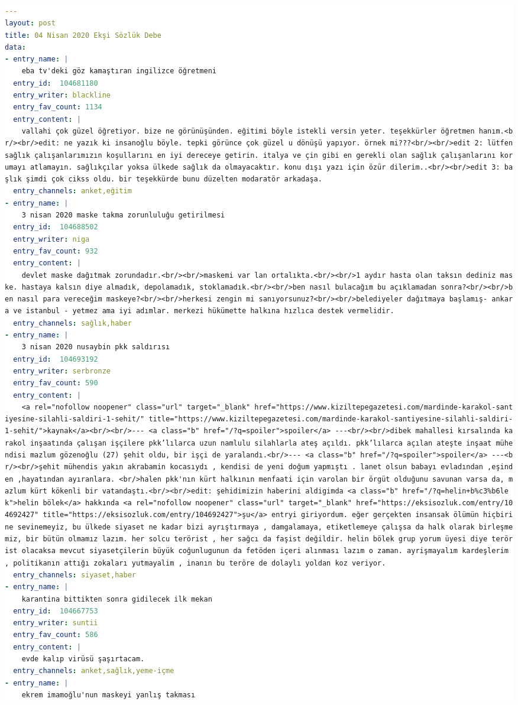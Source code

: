 ```yaml
---
layout: post
title: 04 Nisan 2020 Ekşi Sözlük Debe
data:
- entry_name: |
    eba tv'deki göz kamaştıran ingilizce öğretmeni
  entry_id:  104681180
  entry_writer: blackline
  entry_fav_count: 1134
  entry_content: |
    vallahi çok güzel öğretiyor. bize ne görünüşünden. eğitimi böyle istekli versin yeter. teşekkürler öğretmen hanım.<br/><br/>edit: ne yazık ki insanoğlu böyle. tepki görünce çok güzel u dönüşü yapıyor. örnek mi???<br/><br/>edit 2: lütfen sağlık çalışanlarımızın koşullarını en iyi dereceye getirin. italya ve çin gibi en gerekli olan sağlık çalışanlarını korumayı atlamayın. sağlıkçılar yoksa ülkede sağlık da olmayacaktır. konu dışı yazı için özür dilerim..<br/><br/>edit 3: başlık şimdi çok cikss oldu. bir teşekkürde bunu düzelten modaratör arkadaşa.
  entry_channels: anket,eğitim
- entry_name: |
    3 nisan 2020 maske takma zorunluluğu getirilmesi
  entry_id:  104688502
  entry_writer: niga
  entry_fav_count: 932
  entry_content: |
    devlet maske dağıtmak zorundadır.<br/><br/>maskemi var lan ortalıkta.<br/><br/>1 aydır hasta olan taksın dediniz maske. hastaya kalsın diye almadık, depolamadık, stoklamadık.<br/><br/>ben nasıl bulacağım bu açıklamadan sonra?<br/><br/>ben nasıl para vereceğim maskeye?<br/><br/>herkesi zengin mi sanıyorsunuz?<br/><br/>belediyeler dağıtmaya başlamış- ankara ve istanbul - yetmez ama iyi adımlar. merkezi hükümette halkına hızlıca destek vermelidir.
  entry_channels: sağlık,haber
- entry_name: |
    3 nisan 2020 nusaybin pkk saldırısı
  entry_id:  104693192
  entry_writer: serbronze
  entry_fav_count: 590
  entry_content: |
    <a rel="nofollow noopener" class="url" target="_blank" href="https://www.kiziltepegazetesi.com/mardinde-karakol-santiyesine-silahli-saldiri-1-sehit/" title="https://www.kiziltepegazetesi.com/mardinde-karakol-santiyesine-silahli-saldiri-1-sehit/">kaynak</a><br/><br/>--- <a class="b" href="/?q=spoiler">spoiler</a> ---<br/><br/>dibek mahallesi kırsalında karakol inşaatında çalışan işçilere pkk’lılarca uzun namlulu silahlarla ateş açıldı. pkk’lılarca açılan ateşte inşaat mühendisi mazlum gözenoğlu (27) şehit oldu, bir işçi de yaralandı.<br/>--- <a class="b" href="/?q=spoiler">spoiler</a> ---<br/><br/>şehit mühendis yakın akrabamin kocasıydı , kendisi de yeni doğum yapmıştı . lanet olsun babayı evladından ,eşinden ,hayatından ayıranlara. <br/>halen pkk'nın kürt halkının menfaati için varolan bir örgüt olduğunu savunan varsa da, mazlum kürt kökenli bir vatandaştı.<br/><br/>edit: şehidimizin haberini aldigimda <a class="b" href="/?q=helin+b%c3%b6lek">helin bölek</a> hakkında <a rel="nofollow noopener" class="url" target="_blank" href="https://eksisozluk.com/entry/104692427" title="https://eksisozluk.com/entry/104692427">şu</a> entryi giriyordum. eğer gerçekten insansak ölümün hiçbirine sevinemeyiz, bu ülkede siyaset ne kadar bizi ayrıştırmaya , damgalamaya, etiketlemeye çalışsa da halk olarak birleşmemiz, bir bütün olmamız lazım. her solcu terörist , her sağcı da faşist değildir. helin bölek grup yorum üyesi diye terörist olacaksa mevcut siyasetçilerin büyük coğunlugunun da fetöden içeri alınması lazım o zaman. ayrişmayalım kardeşlerim , politikanın attığı zokaları yutmayalim , inanın bu teröre de dolaylı yoldan koz veriyor.
  entry_channels: siyaset,haber
- entry_name: |
    karantina bittikten sonra gidilecek ilk mekan
  entry_id:  104667753
  entry_writer: suntii
  entry_fav_count: 586
  entry_content: |
    evde kalıp virüsü şaşırtacam.
  entry_channels: anket,sağlık,yeme-içme
- entry_name: |
    ekrem imamoğlu'nun maskeyi yanlış takması
```